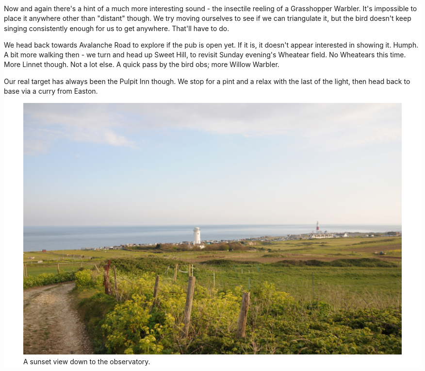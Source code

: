 Now and again there's a hint of a much more interesting sound - the
insectile reeling of a Grasshopper Warbler. It's impossible to place
it anywhere other than "distant" though. We try moving ourselves to
see if we can triangulate it, but the bird doesn't keep singing
consistently enough for us to get anywhere. That'll have to do.

We head back towards Avalanche Road to explore if the pub is open
yet. If it is, it doesn't appear interested in showing it. Humph. A
bit more walking then - we turn and head up Sweet Hill, to revisit
Sunday evening's Wheatear field. No Wheatears this time. More Linnet
though. Not a lot else. A quick pass by the bird obs; more Willow
Warbler. 

Our real target has always been the Pulpit Inn though. We
stop for a pint and a relax with the last of the light, then head back
to base via a curry from Easton.

<figure class="figure">
    <img
        src="obs-view.png"
        class="figure-img img-fluid rounded"
        alt="A sunset view down to the observatory."/>
    <figcaption class="figure-caption text-center">
        A sunset view down to the observatory.
    </figcaption>
</figure>